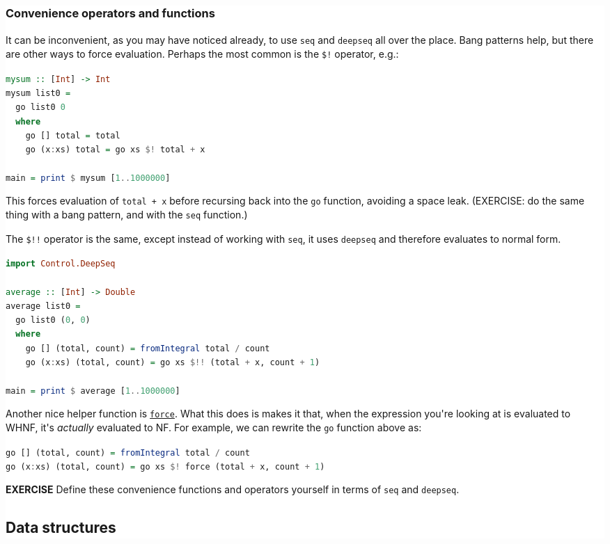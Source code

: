 ### Convenience operators and functions

It can be inconvenient, as you may have noticed already, to use `seq`
and `deepseq` all over the place. Bang patterns help, but there are
other ways to force evaluation. Perhaps the most common is the `$!`
operator, e.g.:

```haskell
mysum :: [Int] -> Int
mysum list0 =
  go list0 0
  where
    go [] total = total
    go (x:xs) total = go xs $! total + x

main = print $ mysum [1..1000000]
```

This forces evaluation of `total + x` before recursing back into the
`go` function, avoiding a space leak. (EXERCISE: do the same thing
with a bang pattern, and with the `seq` function.)

The `$!!` operator is the same, except instead of working with `seq`,
it uses `deepseq` and therefore evaluates to normal form.

```haskell
import Control.DeepSeq

average :: [Int] -> Double
average list0 =
  go list0 (0, 0)
  where
    go [] (total, count) = fromIntegral total / count
    go (x:xs) (total, count) = go xs $!! (total + x, count + 1)

main = print $ average [1..1000000]
```

Another nice helper function is
[`force`](https://www.stackage.org/haddock/lts-11.10/deepseq-1.4.2.0/Control-DeepSeq.html#v:force). What
this does is makes it that, when the expression you're looking at is
evaluated to WHNF, it's _actually_ evaluated to NF. For example, we
can rewrite the `go` function above as:

```haskell
go [] (total, count) = fromIntegral total / count
go (x:xs) (total, count) = go xs $! force (total + x, count + 1)
```

__EXERCISE__ Define these convenience functions and operators yourself
in terms of `seq` and `deepseq`.

## Data structures
